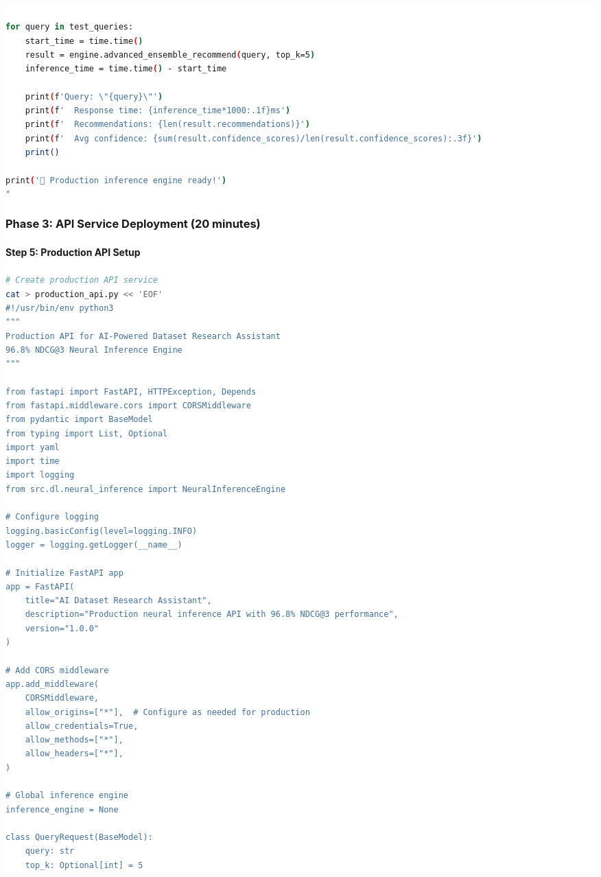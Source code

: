 ```bash

for query in test_queries:
    start_time = time.time()
    result = engine.advanced_ensemble_recommend(query, top_k=5)
    inference_time = time.time() - start_time
    
    print(f'Query: \"{query}\"')
    print(f'  Response time: {inference_time*1000:.1f}ms')
    print(f'  Recommendations: {len(result.recommendations)}')
    print(f'  Avg confidence: {sum(result.confidence_scores)/len(result.confidence_scores):.3f}')
    print()

print('🎉 Production inference engine ready!')
"
```

### Phase 3: API Service Deployment (20 minutes)

#### Step 5: Production API Setup
```bash
# Create production API service
cat > production_api.py << 'EOF'
#!/usr/bin/env python3
"""
Production API for AI-Powered Dataset Research Assistant
96.8% NDCG@3 Neural Inference Engine
"""

from fastapi import FastAPI, HTTPException, Depends
from fastapi.middleware.cors import CORSMiddleware
from pydantic import BaseModel
from typing import List, Optional
import yaml
import time
import logging
from src.dl.neural_inference import NeuralInferenceEngine

# Configure logging
logging.basicConfig(level=logging.INFO)
logger = logging.getLogger(__name__)

# Initialize FastAPI app
app = FastAPI(
    title="AI Dataset Research Assistant",
    description="Production neural inference API with 96.8% NDCG@3 performance",
    version="1.0.0"
)

# Add CORS middleware
app.add_middleware(
    CORSMiddleware,
    allow_origins=["*"],  # Configure as needed for production
    allow_credentials=True,
    allow_methods=["*"],
    allow_headers=["*"],
)

# Global inference engine
inference_engine = None

class QueryRequest(BaseModel):
    query: str
    top_k: Optional[int] = 5
```